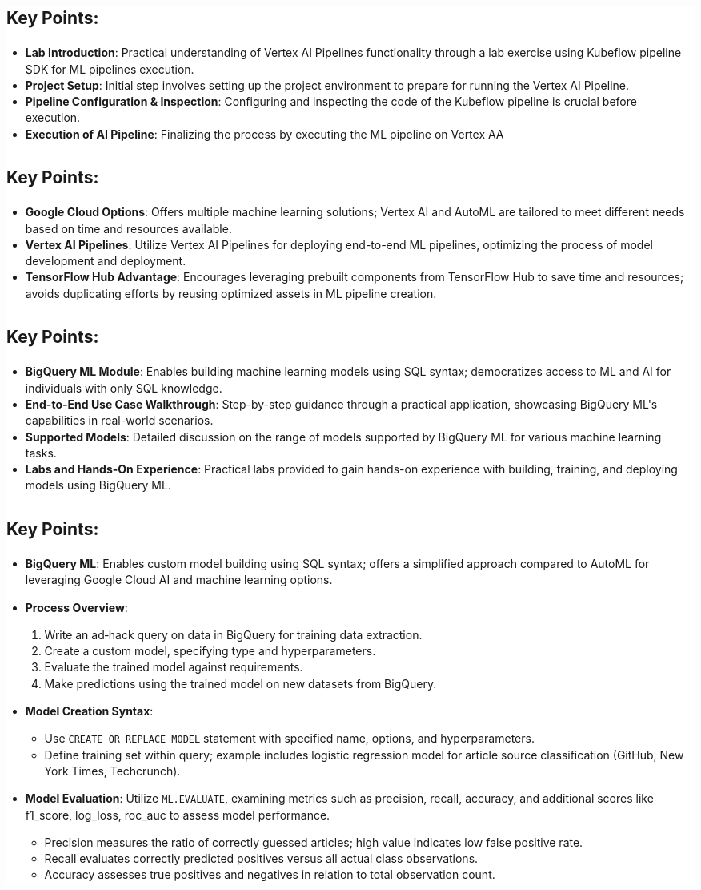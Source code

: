 ## Key Points:

- **Lab Introduction**: Practical understanding of Vertex AI Pipelines functionality through a lab exercise using Kubeflow pipeline SDK for ML pipelines execution.
- **Project Setup**: Initial step involves setting up the project environment to prepare for running the Vertex AI Pipeline.
- **Pipeline Configuration & Inspection**: Configuring and inspecting the code of the Kubeflow pipeline is crucial before execution.
- **Execution of AI Pipeline**: Finalizing the process by executing the ML pipeline on Vertex AA

## Key Points:

- **Google Cloud Options**: Offers multiple machine learning solutions; Vertex AI and AutoML are tailored to meet different needs based on time and resources available.
- **Vertex AI Pipelines**: Utilize Vertex AI Pipelines for deploying end-to-end ML pipelines, optimizing the process of model development and deployment.
- **TensorFlow Hub Advantage**: Encourages leveraging prebuilt components from TensorFlow Hub to save time and resources; avoids duplicating efforts by reusing optimized assets in ML pipeline creation.

## Key Points:

- **BigQuery ML Module**: Enables building machine learning models using SQL syntax; democratizes access to ML and AI for individuals with only SQL knowledge.
- **End-to-End Use Case Walkthrough**: Step-by-step guidance through a practical application, showcasing BigQuery ML's capabilities in real-world scenarios.
- **Supported Models**: Detailed discussion on the range of models supported by BigQuery ML for various machine learning tasks.
- **Labs and Hands-On Experience**: Practical labs provided to gain hands-on experience with building, training, and deploying models using BigQuery ML.

## Key Points:

- **BigQuery ML**: Enables custom model building using SQL syntax; offers a simplified approach compared to AutoML for leveraging Google Cloud AI and machine learning options.

- **Process Overview**:

  1. Write an ad‑hack query on data in BigQuery for training data extraction.
  2. Create a custom model, specifying type and hyperparameters.
  3. Evaluate the trained model against requirements.
  4. Make predictions using the trained model on new datasets from BigQuery.

- **Model Creation Syntax**:

  - Use `CREATE OR REPLACE MODEL` statement with specified name, options, and hyperparameters.
  - Define training set within query; example includes logistic regression model for article source classification (GitHub, New York Times, Techcrunch).

- **Model Evaluation**: Utilize `ML.EVALUATE`, examining metrics such as precision, recall, accuracy, and additional scores like f1_score, log_loss, roc_auc to assess model performance.

  - Precision measures the ratio of correctly guessed articles; high value indicates low false positive rate.
  - Recall evaluates correctly predicted positives versus all actual class observations.
  - Accuracy assesses true positives and negatives in relation to total observation count.
